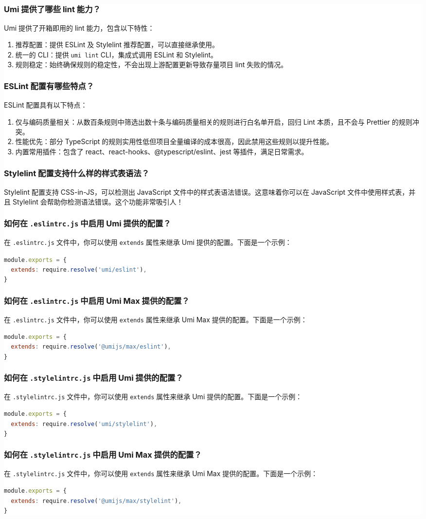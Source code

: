 ### Umi 提供了哪些 lint 能力？

Umi 提供了开箱即用的 lint 能力，包含以下特性：

1. 推荐配置：提供 ESLint 及 Stylelint 推荐配置，可以直接继承使用。
2. 统一的 CLI：提供 `umi lint` CLI，集成式调用 ESLint 和 Stylelint。
3. 规则稳定：始终确保规则的稳定性，不会出现上游配置更新导致存量项目 lint 失败的情况。

### ESLint 配置有哪些特点？

ESLint 配置具有以下特点：

1. 仅与编码质量相关：从数百条规则中筛选出数十条与编码质量相关的规则进行白名单开启，回归 Lint 本质，且不会与 Prettier 的规则冲突。
2. 性能优先：部分 TypeScript 的规则实用性低但项目全量编译的成本很高，因此禁用这些规则以提升性能。
3. 内置常用插件：包含了 react、react-hooks、@typescript/eslint、jest 等插件，满足日常需求。

### Stylelint 配置支持什么样的样式表语法？

Stylelint 配置支持 CSS-in-JS，可以检测出 JavaScript 文件中的样式表语法错误。这意味着你可以在 JavaScript 文件中使用样式表，并且 Stylelint 会帮助你检测语法错误。这个功能非常吸引人！

### 如何在 `.eslintrc.js` 中启用 Umi 提供的配置？

在 `.eslintrc.js` 文件中，你可以使用 `extends` 属性来继承 Umi 提供的配置。下面是一个示例：

```js
module.exports = {
  extends: require.resolve('umi/eslint'),
}
```

### 如何在 `.eslintrc.js` 中启用 Umi Max 提供的配置？

在 `.eslintrc.js` 文件中，你可以使用 `extends` 属性来继承 Umi Max 提供的配置。下面是一个示例：

```js
module.exports = {
  extends: require.resolve('@umijs/max/eslint'),
}
```

### 如何在 `.stylelintrc.js` 中启用 Umi 提供的配置？

在 `.stylelintrc.js` 文件中，你可以使用 `extends` 属性来继承 Umi 提供的配置。下面是一个示例：

```js
module.exports = {
  extends: require.resolve('umi/stylelint'),
}
```

### 如何在 `.stylelintrc.js` 中启用 Umi Max 提供的配置？

在 `.stylelintrc.js` 文件中，你可以使用 `extends` 属性来继承 Umi Max 提供的配置。下面是一个示例：

```js
module.exports = {
  extends: require.resolve('@umijs/max/stylelint'),
}
```
